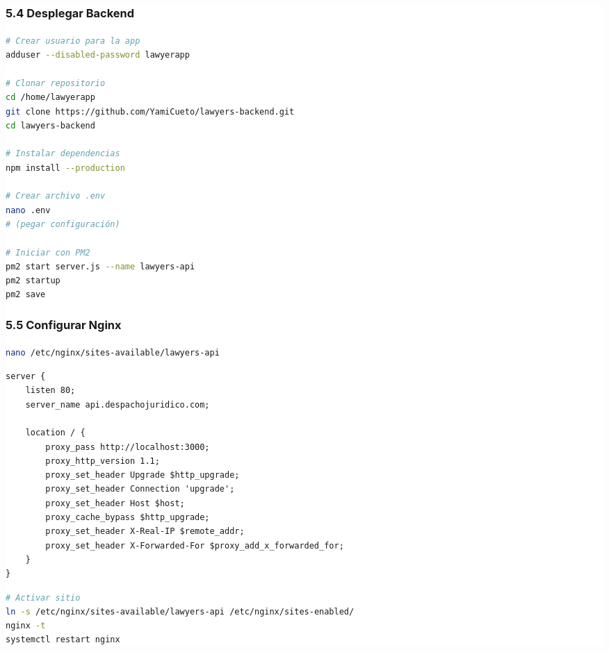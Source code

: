 ### 5.4 Desplegar Backend

```bash
# Crear usuario para la app
adduser --disabled-password lawyerapp

# Clonar repositorio
cd /home/lawyerapp
git clone https://github.com/YamiCueto/lawyers-backend.git
cd lawyers-backend

# Instalar dependencias
npm install --production

# Crear archivo .env
nano .env
# (pegar configuración)

# Iniciar con PM2
pm2 start server.js --name lawyers-api
pm2 startup
pm2 save
```

### 5.5 Configurar Nginx

```bash
nano /etc/nginx/sites-available/lawyers-api
```

```nginx
server {
    listen 80;
    server_name api.despachojuridico.com;

    location / {
        proxy_pass http://localhost:3000;
        proxy_http_version 1.1;
        proxy_set_header Upgrade $http_upgrade;
        proxy_set_header Connection 'upgrade';
        proxy_set_header Host $host;
        proxy_cache_bypass $http_upgrade;
        proxy_set_header X-Real-IP $remote_addr;
        proxy_set_header X-Forwarded-For $proxy_add_x_forwarded_for;
    }
}
```

```bash
# Activar sitio
ln -s /etc/nginx/sites-available/lawyers-api /etc/nginx/sites-enabled/
nginx -t
systemctl restart nginx
```
